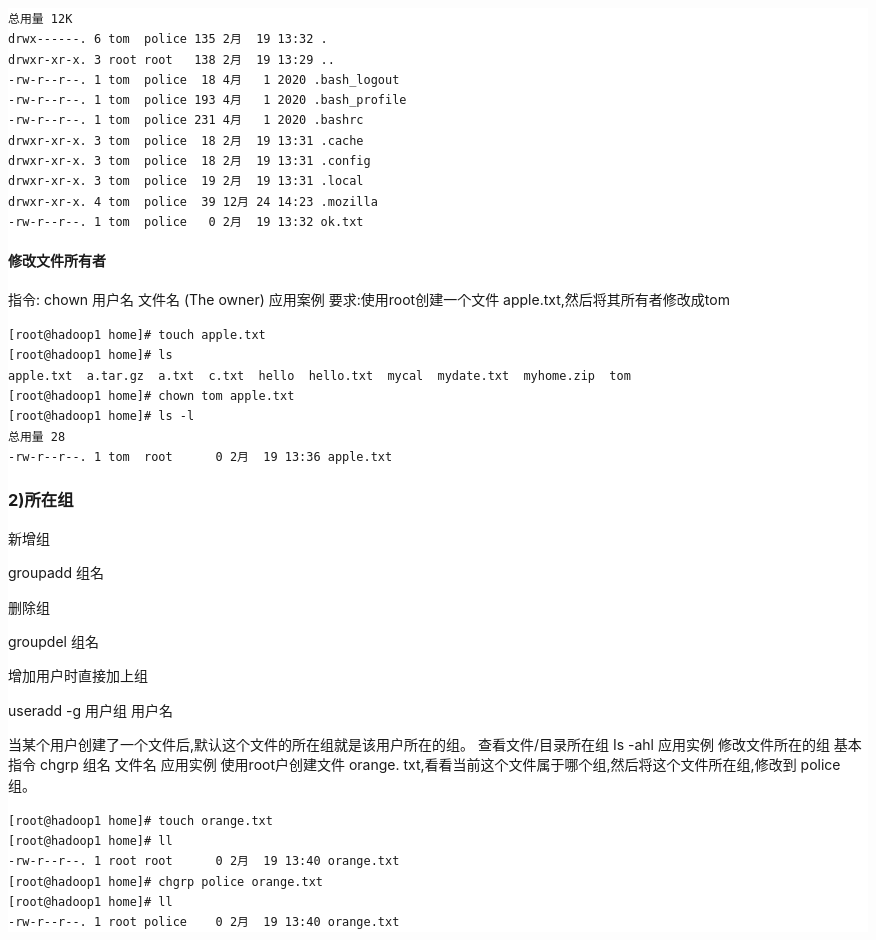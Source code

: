 ```
总用量 12K
drwx------. 6 tom  police 135 2月  19 13:32 .
drwxr-xr-x. 3 root root   138 2月  19 13:29 ..
-rw-r--r--. 1 tom  police  18 4月   1 2020 .bash_logout
-rw-r--r--. 1 tom  police 193 4月   1 2020 .bash_profile
-rw-r--r--. 1 tom  police 231 4月   1 2020 .bashrc
drwxr-xr-x. 3 tom  police  18 2月  19 13:31 .cache
drwxr-xr-x. 3 tom  police  18 2月  19 13:31 .config
drwxr-xr-x. 3 tom  police  19 2月  19 13:31 .local
drwxr-xr-x. 4 tom  police  39 12月 24 14:23 .mozilla
-rw-r--r--. 1 tom  police   0 2月  19 13:32 ok.txt
```

#### 修改文件所有者

指令: chown 用户名 文件名  (The owner)
应用案例
要求:使用root创建一个文件 apple.txt,然后将其所有者修改成tom

```
[root@hadoop1 home]# touch apple.txt
[root@hadoop1 home]# ls
apple.txt  a.tar.gz  a.txt  c.txt  hello  hello.txt  mycal  mydate.txt  myhome.zip  tom
[root@hadoop1 home]# chown tom apple.txt
[root@hadoop1 home]# ls -l
总用量 28
-rw-r--r--. 1 tom  root      0 2月  19 13:36 apple.txt
```



### 2)所在组

新增组

groupadd 组名

删除组

groupdel 组名

增加用户时直接加上组

useradd -g 用户组 用户名

当某个用户创建了一个文件后,默认这个文件的所在组就是该用户所在的组。
查看文件/目录所在组
Is -ahl
应用实例
修改文件所在的组
基本指令
chgrp 组名 文件名
应用实例
使用root户创建文件 orange. txt,看看当前这个文件属于哪个组,然后将这个文件所在组,修改到 police组。

```
[root@hadoop1 home]# touch orange.txt
[root@hadoop1 home]# ll
-rw-r--r--. 1 root root      0 2月  19 13:40 orange.txt
[root@hadoop1 home]# chgrp police orange.txt
[root@hadoop1 home]# ll
-rw-r--r--. 1 root police    0 2月  19 13:40 orange.txt
```
